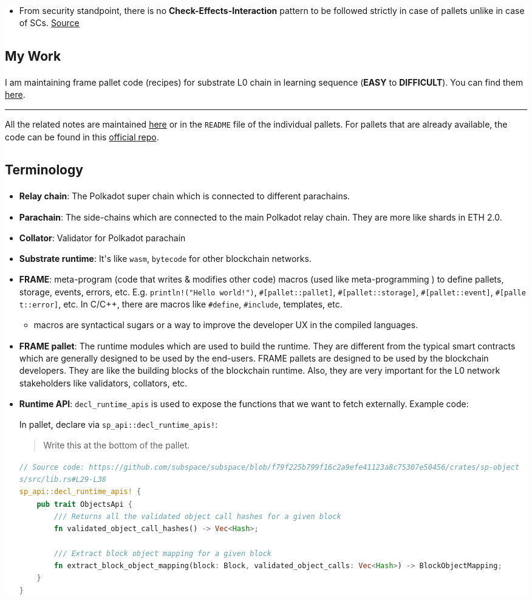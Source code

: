 - From security standpoint, there is no **Check-Effects-Interaction** pattern to be followed strictly in case of pallets unlike in case of SCs. [Source](https://docs.substrate.io/build/smart-contracts-strategy/#contract-execution-and-gas)

## My Work

I am maintaining frame pallet code (recipes) for substrate L0 chain in learning sequence (**EASY** to **DIFFICULT**). You can find them [here](https://github.com/abhi3700/substrate-playground).

---

All the related notes are maintained [here](./pallet-notes/) or in the `README` file of the individual pallets. For pallets that are already available, the code can be found in this [official repo](https://github.com/paritytech/substrate).

## Terminology

- **Relay chain**: The Polkadot super chain which is connected to different parachains.
- **Parachain**: The side-chains which are connected to the main Polkadot relay chain. They are more like shards in ETH 2.0.
- **Collator**: Validator for Polkadot parachain
- **Substrate runtime**: It's like `wasm`, `bytecode` for other blockchain networks.
- **FRAME**: meta-program (code that writes & modifies other code) macros (used like meta-programming ) to define pallets, storage, events, errors, etc. E.g. `println!("Hello world!")`, `#[pallet::pallet]`, `#[pallet::storage]`, `#[pallet::event]`, `#[pallet::error]`, etc. In C/C++, there are macros like `#define`, `#include`, templates, etc.

  - macros are syntactical sugars or a way to improve the developer UX in the compiled languages.

- **FRAME pallet**: The runtime modules which are used to build the runtime. They are different from the typical smart contracts which are generally designed to be used by the end-users. FRAME pallets are designed to be used by the blockchain developers. They are like the building blocks of the blockchain runtime. Also, they are very important for the L0 network stakeholders like validators, collators, etc.
- **Runtime API**: `decl_runtime_apis` is used to expose the functions that we want to fetch externally.
  Example code:

  In pallet, declare via `sp_api::decl_runtime_apis!`:

  > Write this at the bottom of the pallet.

  ```rust
  // Source code: https://github.com/subspace/subspace/blob/f79f225b799f16c2a9efe41123a8c75307e50456/crates/sp-objects/src/lib.rs#L29-L38
  sp_api::decl_runtime_apis! {
      pub trait ObjectsApi {
          /// Returns all the validated object call hashes for a given block
          fn validated_object_call_hashes() -> Vec<Hash>;

          /// Extract block object mapping for a given block
          fn extract_block_object_mapping(block: Block, validated_object_calls: Vec<Hash>) -> BlockObjectMapping;
      }
  }
  ```
